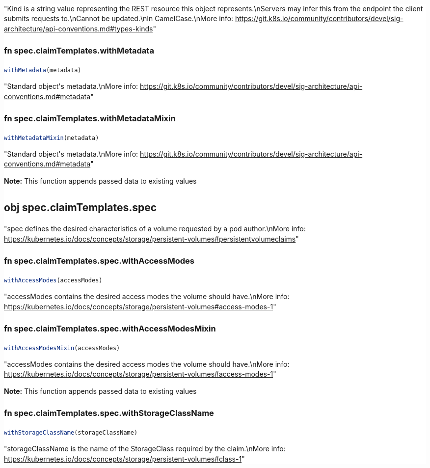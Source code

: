 "Kind is a string value representing the REST resource this object represents.\nServers may infer this from the endpoint the client submits requests to.\nCannot be updated.\nIn CamelCase.\nMore info: https://git.k8s.io/community/contributors/devel/sig-architecture/api-conventions.md#types-kinds"

### fn spec.claimTemplates.withMetadata

```ts
withMetadata(metadata)
```

"Standard object's metadata.\nMore info: https://git.k8s.io/community/contributors/devel/sig-architecture/api-conventions.md#metadata"

### fn spec.claimTemplates.withMetadataMixin

```ts
withMetadataMixin(metadata)
```

"Standard object's metadata.\nMore info: https://git.k8s.io/community/contributors/devel/sig-architecture/api-conventions.md#metadata"

**Note:** This function appends passed data to existing values

## obj spec.claimTemplates.spec

"spec defines the desired characteristics of a volume requested by a pod author.\nMore info: https://kubernetes.io/docs/concepts/storage/persistent-volumes#persistentvolumeclaims"

### fn spec.claimTemplates.spec.withAccessModes

```ts
withAccessModes(accessModes)
```

"accessModes contains the desired access modes the volume should have.\nMore info: https://kubernetes.io/docs/concepts/storage/persistent-volumes#access-modes-1"

### fn spec.claimTemplates.spec.withAccessModesMixin

```ts
withAccessModesMixin(accessModes)
```

"accessModes contains the desired access modes the volume should have.\nMore info: https://kubernetes.io/docs/concepts/storage/persistent-volumes#access-modes-1"

**Note:** This function appends passed data to existing values

### fn spec.claimTemplates.spec.withStorageClassName

```ts
withStorageClassName(storageClassName)
```

"storageClassName is the name of the StorageClass required by the claim.\nMore info: https://kubernetes.io/docs/concepts/storage/persistent-volumes#class-1"
